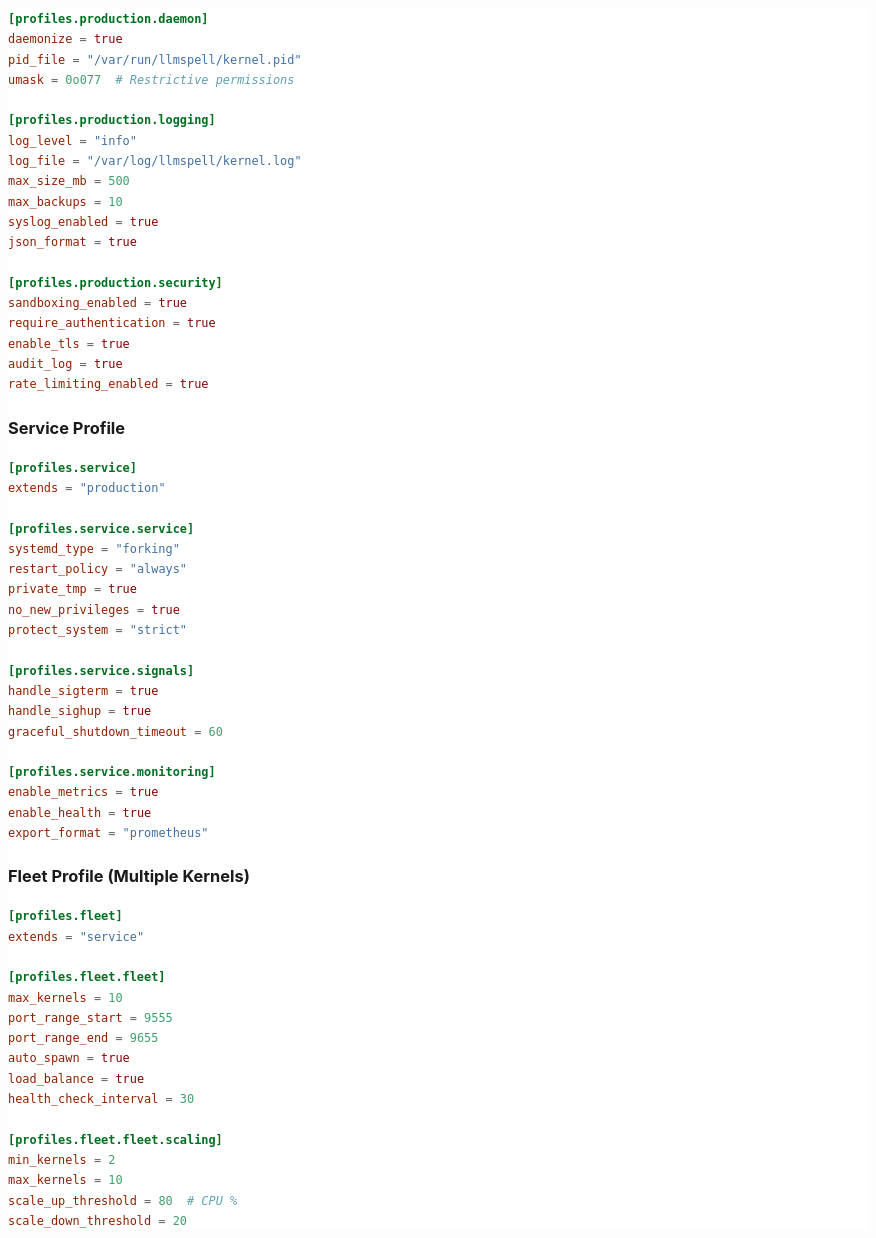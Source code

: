 ```toml
[profiles.production.daemon]
daemonize = true
pid_file = "/var/run/llmspell/kernel.pid"
umask = 0o077  # Restrictive permissions

[profiles.production.logging]
log_level = "info"
log_file = "/var/log/llmspell/kernel.log"
max_size_mb = 500
max_backups = 10
syslog_enabled = true
json_format = true

[profiles.production.security]
sandboxing_enabled = true
require_authentication = true
enable_tls = true
audit_log = true
rate_limiting_enabled = true
```

### Service Profile

```toml
[profiles.service]
extends = "production"

[profiles.service.service]
systemd_type = "forking"
restart_policy = "always"
private_tmp = true
no_new_privileges = true
protect_system = "strict"

[profiles.service.signals]
handle_sigterm = true
handle_sighup = true
graceful_shutdown_timeout = 60

[profiles.service.monitoring]
enable_metrics = true
enable_health = true
export_format = "prometheus"
```

### Fleet Profile (Multiple Kernels)

```toml
[profiles.fleet]
extends = "service"

[profiles.fleet.fleet]
max_kernels = 10
port_range_start = 9555
port_range_end = 9655
auto_spawn = true
load_balance = true
health_check_interval = 30

[profiles.fleet.fleet.scaling]
min_kernels = 2
max_kernels = 10
scale_up_threshold = 80  # CPU %
scale_down_threshold = 20
```